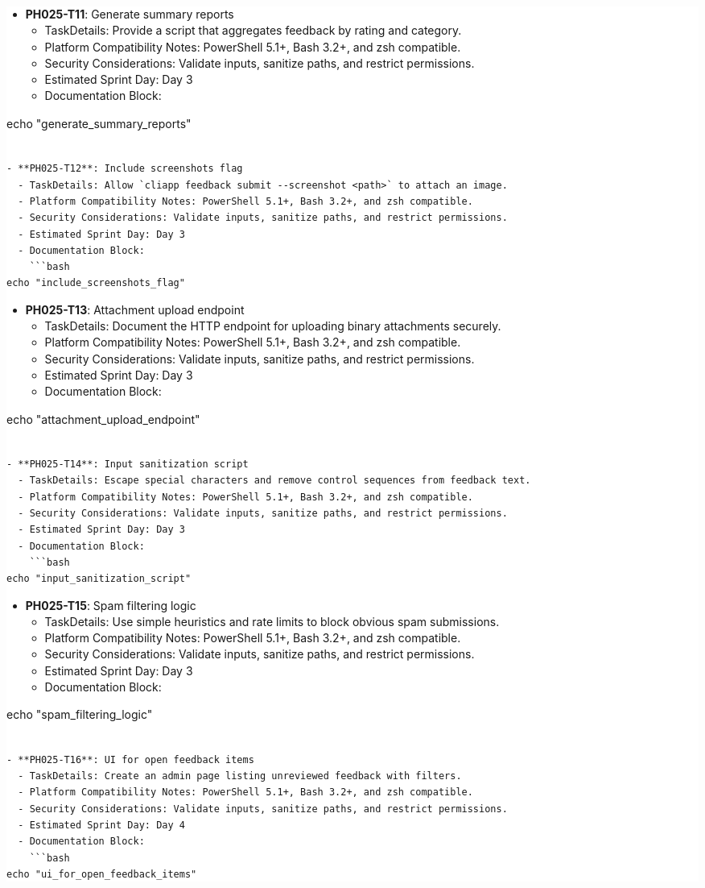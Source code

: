 - **PH025-T11**: Generate summary reports
  - TaskDetails: Provide a script that aggregates feedback by rating and category.
  - Platform Compatibility Notes: PowerShell 5.1+, Bash 3.2+, and zsh compatible.
  - Security Considerations: Validate inputs, sanitize paths, and restrict permissions.
  - Estimated Sprint Day: Day 3
  - Documentation Block:
    ```bash
echo "generate_summary_reports"
```

- **PH025-T12**: Include screenshots flag
  - TaskDetails: Allow `cliapp feedback submit --screenshot <path>` to attach an image.
  - Platform Compatibility Notes: PowerShell 5.1+, Bash 3.2+, and zsh compatible.
  - Security Considerations: Validate inputs, sanitize paths, and restrict permissions.
  - Estimated Sprint Day: Day 3
  - Documentation Block:
    ```bash
echo "include_screenshots_flag"
```

- **PH025-T13**: Attachment upload endpoint
  - TaskDetails: Document the HTTP endpoint for uploading binary attachments securely.
  - Platform Compatibility Notes: PowerShell 5.1+, Bash 3.2+, and zsh compatible.
  - Security Considerations: Validate inputs, sanitize paths, and restrict permissions.
  - Estimated Sprint Day: Day 3
  - Documentation Block:
    ```bash
echo "attachment_upload_endpoint"
```

- **PH025-T14**: Input sanitization script
  - TaskDetails: Escape special characters and remove control sequences from feedback text.
  - Platform Compatibility Notes: PowerShell 5.1+, Bash 3.2+, and zsh compatible.
  - Security Considerations: Validate inputs, sanitize paths, and restrict permissions.
  - Estimated Sprint Day: Day 3
  - Documentation Block:
    ```bash
echo "input_sanitization_script"
```

- **PH025-T15**: Spam filtering logic
  - TaskDetails: Use simple heuristics and rate limits to block obvious spam submissions.
  - Platform Compatibility Notes: PowerShell 5.1+, Bash 3.2+, and zsh compatible.
  - Security Considerations: Validate inputs, sanitize paths, and restrict permissions.
  - Estimated Sprint Day: Day 3
  - Documentation Block:
    ```bash
echo "spam_filtering_logic"
```

- **PH025-T16**: UI for open feedback items
  - TaskDetails: Create an admin page listing unreviewed feedback with filters.
  - Platform Compatibility Notes: PowerShell 5.1+, Bash 3.2+, and zsh compatible.
  - Security Considerations: Validate inputs, sanitize paths, and restrict permissions.
  - Estimated Sprint Day: Day 4
  - Documentation Block:
    ```bash
echo "ui_for_open_feedback_items"
```
